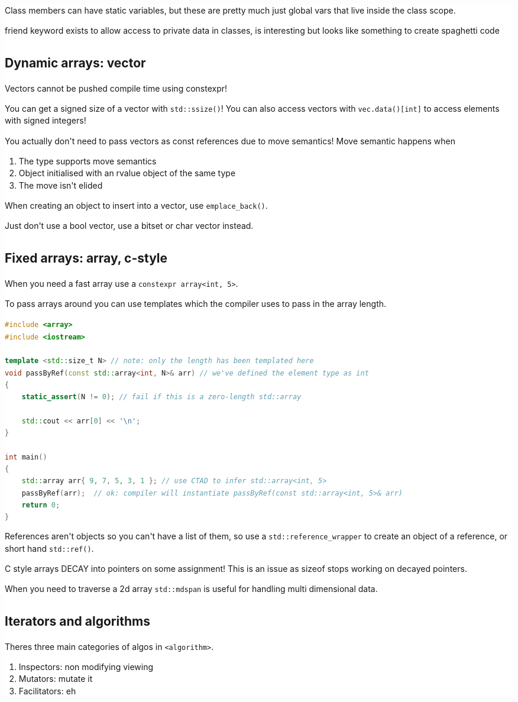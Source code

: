 Class members can have static variables, but these are pretty much just global vars that live inside the class scope.

friend keyword exists to allow access to private data in classes, is interesting but looks like something to create spaghetti code
## Dynamic arrays: vector
Vectors cannot be pushed compile time using constexpr!

You can get a signed size of a vector with `std::ssize()`! You can also access vectors with `vec.data()[int]` to access elements with signed integers!

You actually don't need to pass vectors as const references due to move semantics! Move semantic happens when
1. The type supports move semantics
2. Object initialised with an rvalue object of the same type
3. The move isn't elided

When creating an object to insert into a vector, use `emplace_back()`.

Just don't use a bool vector, use a bitset or char vector instead.
## Fixed arrays: array, c-style
When you need a fast array use a `constexpr array<int, 5>`.

To pass arrays around you can use templates which the compiler uses to pass in the array length.
```cpp
#include <array>
#include <iostream>

template <std::size_t N> // note: only the length has been templated here
void passByRef(const std::array<int, N>& arr) // we've defined the element type as int
{
    static_assert(N != 0); // fail if this is a zero-length std::array

    std::cout << arr[0] << '\n';
}

int main()
{
    std::array arr{ 9, 7, 5, 3, 1 }; // use CTAD to infer std::array<int, 5>
    passByRef(arr);  // ok: compiler will instantiate passByRef(const std::array<int, 5>& arr)
    return 0;
}
```

References aren't objects so you can't have a list of them, so use a `std::reference_wrapper` to create an object of a reference, or short hand `std::ref()`.

C style arrays DECAY into pointers on some assignment! This is an issue as sizeof stops working on decayed pointers.

When you need to traverse a 2d array `std::mdspan` is useful for handling multi dimensional data.
## Iterators and algorithms
Theres three main categories of algos in `<algorithm>`.
1. Inspectors: non modifying viewing
2. Mutators: mutate it
3. Facilitators: eh
